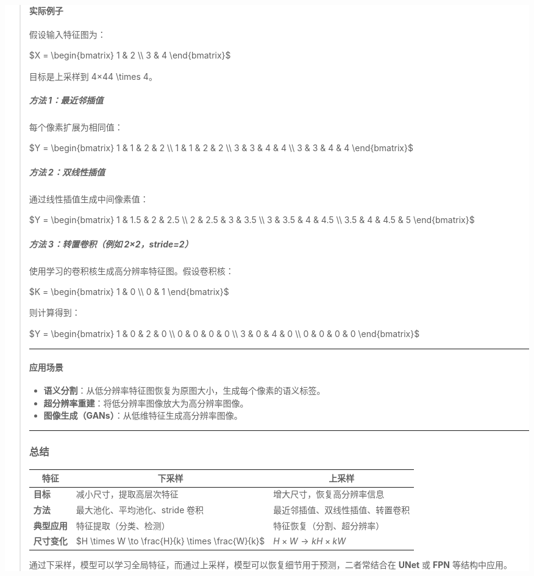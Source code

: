 >
> #### **实际例子**
>
> 假设输入特征图为：
>
> $X =  \begin{bmatrix} 1 & 2 \\ 3 & 4 \end{bmatrix}$
>
> 目标是上采样到 4×44 \times 4。
>
> ##### 方法 1：最近邻插值
>
> 每个像素扩展为相同值：
>
> $Y =  \begin{bmatrix} 1 & 1 & 2 & 2 \\ 1 & 1 & 2 & 2 \\ 3 & 3 & 4 & 4 \\ 3 & 3 & 4 & 4 \end{bmatrix}$
>
> ##### 方法 2：双线性插值
>
> 通过线性插值生成中间像素值：
>
> $Y =  \begin{bmatrix} 1   & 1.5 & 2   & 2.5 \\ 2   & 2.5 & 3   & 3.5 \\ 3   & 3.5 & 4   & 4.5 \\ 3.5 & 4   & 4.5 & 5 \end{bmatrix}$
>
> ##### 方法 3：转置卷积（例如 2×2，stride=2）
>
> 使用学习的卷积核生成高分辨率特征图。假设卷积核：
>
> $K =  \begin{bmatrix} 1 & 0 \\ 0 & 1 \end{bmatrix}$
>
> 则计算得到：
>
> $Y =  \begin{bmatrix} 1 & 0 & 2 & 0 \\ 0 & 0 & 0 & 0 \\ 3 & 0 & 4 & 0 \\ 0 & 0 & 0 & 0 \end{bmatrix}$
>
> ------
>
> #### **应用场景**
>
> - **语义分割**：从低分辨率特征图恢复为原图大小，生成每个像素的语义标签。
> - **超分辨率重建**：将低分辨率图像放大为高分辨率图像。
> - **图像生成（GANs）**：从低维特征生成高分辨率图像。
>
> ------
>
> ### **总结**
>
> | 特征         | 下采样                                          | 上采样                           |
> | ------------ | ----------------------------------------------- | -------------------------------- |
> | **目标**     | 减小尺寸，提取高层次特征                        | 增大尺寸，恢复高分辨率信息       |
> | **方法**     | 最大池化、平均池化、stride 卷积                 | 最近邻插值、双线性插值、转置卷积 |
> | **典型应用** | 特征提取（分类、检测）                          | 特征恢复（分割、超分辨率）       |
> | **尺寸变化** | $H \times W \to \frac{H}{k} \times \frac{W}{k}$ | $H \times W \to kH \times kW$    |
>
> 通过下采样，模型可以学习全局特征，而通过上采样，模型可以恢复细节用于预测，二者常结合在 **UNet** 或 **FPN** 等结构中应用。
